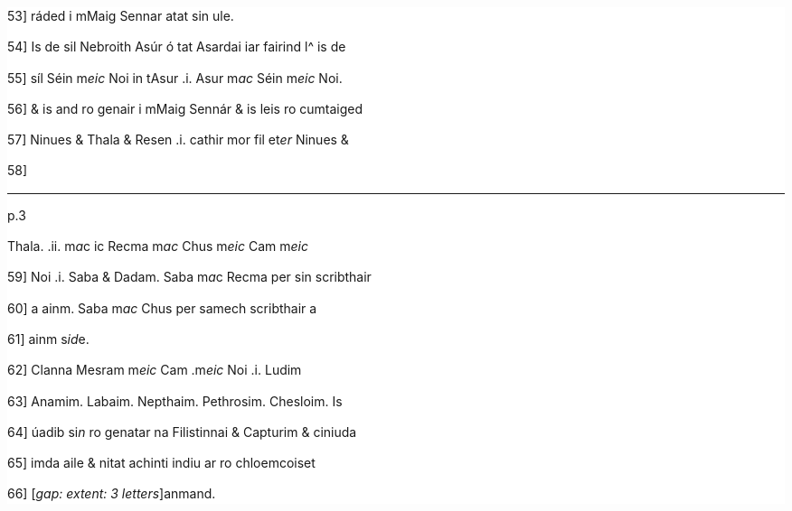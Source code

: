 53] 
ráded i mMaig Sennar atat sin ule.



  
54] Is de sil Nebroith Asúr ó tat Asardai iar
fairind l^ is de
  
55] 
síl Séin m*eic* Noi in tAsur .i.
Asur m*ac* Séin m*eic* Noi.
  
56] 
& is and ro genair i mMaig Sennár
& is leis ro cumtaiged
  
57] 
Ninues & Thala & Resen .i. cathir mor fil
et*er* Ninues &
  
58] 


---

p.3



Thala. .ii. m*a*c ic Recma m*ac*
Chus m*eic* Cam m*eic*
  
59] 
Noi .i. Saba & Dadam. Saba m*a*c Recma per
sin scribthair
  
60] 
a ainm. Saba m*ac* Chus per samech scribthair a
  
61] 
ainm s*id*e.



  
62] Clanna Mesram m*eic* Cam .m*eic* Noi .i.
Ludim
  
63] 
Anamim. Labaim. Nepthaim. Pethrosim. Chesloim. Is
  
64] 
úadib si*n* ro genatar na Filistinnai
& Capturim & ciniuda
  
65] 
imda aile & nitat achinti indiu ar ro chloemcoiset
  
66] 
[*gap: extent: 3 letters*]anmand.

